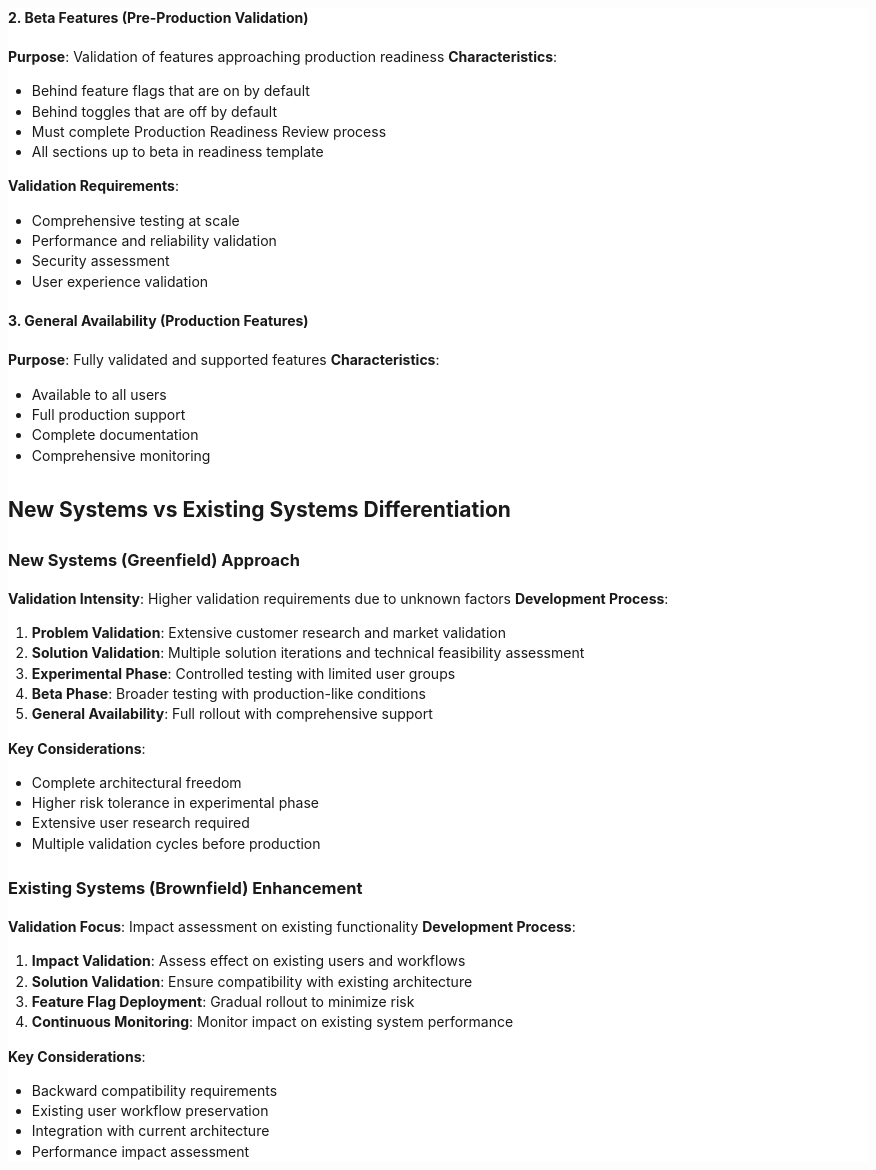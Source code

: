 #### 2. Beta Features (Pre-Production Validation)
**Purpose**: Validation of features approaching production readiness
**Characteristics**:
- Behind feature flags that are on by default
- Behind toggles that are off by default
- Must complete Production Readiness Review process
- All sections up to beta in readiness template

**Validation Requirements**:
- Comprehensive testing at scale
- Performance and reliability validation
- Security assessment
- User experience validation

#### 3. General Availability (Production Features)
**Purpose**: Fully validated and supported features
**Characteristics**:
- Available to all users
- Full production support
- Complete documentation
- Comprehensive monitoring

## New Systems vs Existing Systems Differentiation

### New Systems (Greenfield) Approach
**Validation Intensity**: Higher validation requirements due to unknown factors
**Development Process**:
1. **Problem Validation**: Extensive customer research and market validation
2. **Solution Validation**: Multiple solution iterations and technical feasibility assessment
3. **Experimental Phase**: Controlled testing with limited user groups
4. **Beta Phase**: Broader testing with production-like conditions
5. **General Availability**: Full rollout with comprehensive support

**Key Considerations**:
- Complete architectural freedom
- Higher risk tolerance in experimental phase
- Extensive user research required
- Multiple validation cycles before production

### Existing Systems (Brownfield) Enhancement
**Validation Focus**: Impact assessment on existing functionality
**Development Process**:
1. **Impact Validation**: Assess effect on existing users and workflows
2. **Solution Validation**: Ensure compatibility with existing architecture
3. **Feature Flag Deployment**: Gradual rollout to minimize risk
4. **Continuous Monitoring**: Monitor impact on existing system performance

**Key Considerations**:
- Backward compatibility requirements
- Existing user workflow preservation
- Integration with current architecture
- Performance impact assessment

